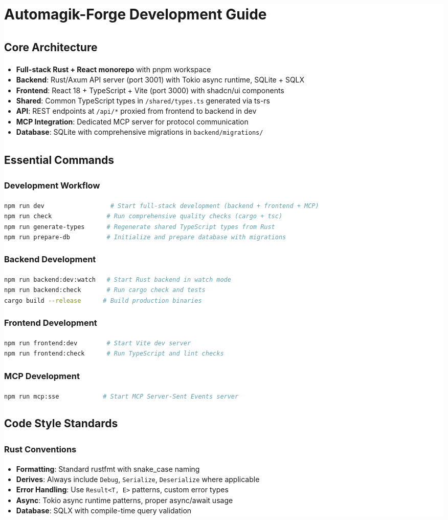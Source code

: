 # Automagik-Forge Development Guide

## Core Architecture

- **Full-stack Rust + React monorepo** with pnpm workspace
- **Backend**: Rust/Axum API server (port 3001) with Tokio async runtime, SQLite + SQLX
- **Frontend**: React 18 + TypeScript + Vite (port 3000) with shadcn/ui components
- **Shared**: Common TypeScript types in `/shared/types.ts` generated via ts-rs
- **API**: REST endpoints at `/api/*` proxied from frontend to backend in dev
- **MCP Integration**: Dedicated MCP server for protocol communication
- **Database**: SQLite with comprehensive migrations in `backend/migrations/`

## Essential Commands

### Development Workflow
```bash
npm run dev                  # Start full-stack development (backend + frontend + MCP)
npm run check               # Run comprehensive quality checks (cargo + tsc)
npm run generate-types      # Regenerate shared TypeScript types from Rust
npm run prepare-db          # Initialize and prepare database with migrations
```

### Backend Development
```bash
npm run backend:dev:watch   # Start Rust backend in watch mode
npm run backend:check       # Run cargo check and tests
cargo build --release      # Build production binaries
```

### Frontend Development
```bash
npm run frontend:dev        # Start Vite dev server
npm run frontend:check      # Run TypeScript and lint checks
```

### MCP Development
```bash
npm run mcp:sse            # Start MCP Server-Sent Events server
```

## Code Style Standards

### Rust Conventions
- **Formatting**: Standard rustfmt with snake_case naming
- **Derives**: Always include `Debug`, `Serialize`, `Deserialize` where applicable
- **Error Handling**: Use `Result<T, E>` patterns, custom error types
- **Async**: Tokio async runtime patterns, proper async/await usage
- **Database**: SQLX with compile-time query validation

